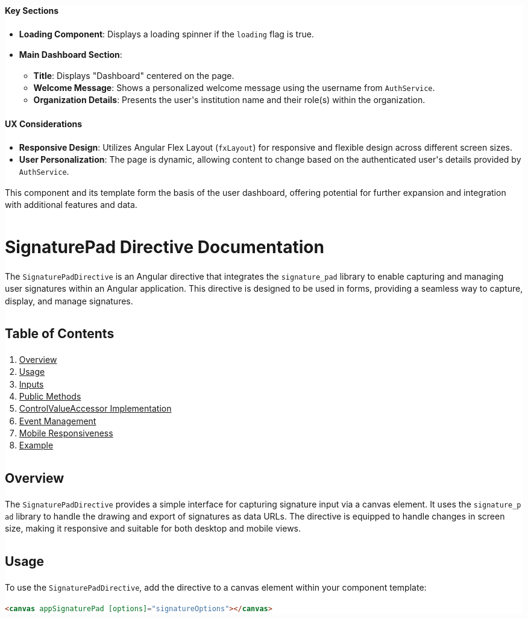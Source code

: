 #### Key Sections

- **Loading Component**: Displays a loading spinner if the `loading` flag is true.
  
- **Main Dashboard Section**:
  - **Title**: Displays "Dashboard" centered on the page.
  - **Welcome Message**: Shows a personalized welcome message using the username from `AuthService`.
  - **Organization Details**: Presents the user's institution name and their role(s) within the organization.

#### UX Considerations

- **Responsive Design**: Utilizes Angular Flex Layout (`fxLayout`) for responsive and flexible design across different screen sizes.
- **User Personalization**: The page is dynamic, allowing content to change based on the authenticated user's details provided by `AuthService`.

This component and its template form the basis of the user dashboard, offering potential for further expansion and integration with additional features and data.

# SignaturePad Directive Documentation

The `SignaturePadDirective` is an Angular directive that integrates the `signature_pad` library to enable capturing and managing user signatures within an Angular application. This directive is designed to be used in forms, providing a seamless way to capture, display, and manage signatures.

## Table of Contents

1. [Overview](#overview)
2. [Usage](#usage)
3. [Inputs](#inputs)
4. [Public Methods](#public-methods)
5. [ControlValueAccessor Implementation](#controlvalueaccessor-implementation)
6. [Event Management](#event-management)
7. [Mobile Responsiveness](#mobile-responsiveness)
8. [Example](#example)

## Overview

The `SignaturePadDirective` provides a simple interface for capturing signature input via a canvas element. It uses the `signature_pad` library to handle the drawing and export of signatures as data URLs. The directive is equipped to handle changes in screen size, making it responsive and suitable for both desktop and mobile views.

## Usage

To use the `SignaturePadDirective`, add the directive to a canvas element within your component template:

```html
<canvas appSignaturePad [options]="signatureOptions"></canvas>
```

